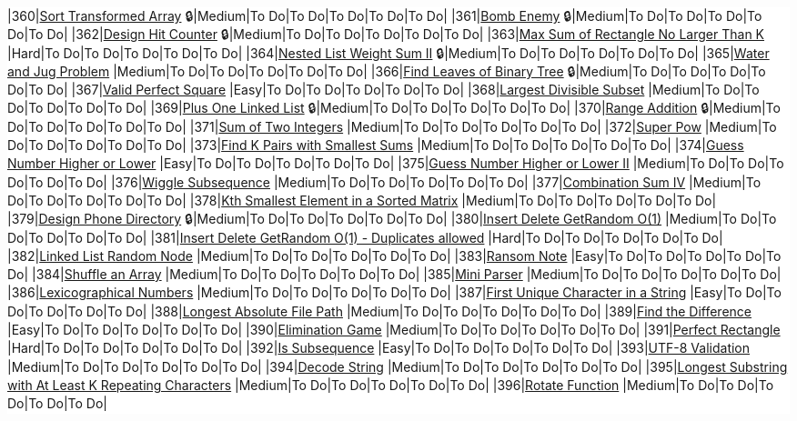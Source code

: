 |360|[Sort Transformed Array](https://leetcode.com/problems/sort-transformed-array/description/) :lock:|Medium|To Do|To Do|To Do|To Do|To Do|
|361|[Bomb Enemy](https://leetcode.com/problems/bomb-enemy/description/) :lock:|Medium|To Do|To Do|To Do|To Do|To Do|
|362|[Design Hit Counter](https://leetcode.com/problems/design-hit-counter/description/) :lock:|Medium|To Do|To Do|To Do|To Do|To Do|
|363|[Max Sum of Rectangle No Larger Than K](https://leetcode.com/problems/max-sum-of-rectangle-no-larger-than-k/description/) |Hard|To Do|To Do|To Do|To Do|To Do|
|364|[Nested List Weight Sum II](https://leetcode.com/problems/nested-list-weight-sum-ii/description/) :lock:|Medium|To Do|To Do|To Do|To Do|To Do|
|365|[Water and Jug Problem](https://leetcode.com/problems/water-and-jug-problem/description/) |Medium|To Do|To Do|To Do|To Do|To Do|
|366|[Find Leaves of Binary Tree](https://leetcode.com/problems/find-leaves-of-binary-tree/description/) :lock:|Medium|To Do|To Do|To Do|To Do|To Do|
|367|[Valid Perfect Square](https://leetcode.com/problems/valid-perfect-square/description/) |Easy|To Do|To Do|To Do|To Do|To Do|
|368|[Largest Divisible Subset](https://leetcode.com/problems/largest-divisible-subset/description/) |Medium|To Do|To Do|To Do|To Do|To Do|
|369|[Plus One Linked List](https://leetcode.com/problems/plus-one-linked-list/description/) :lock:|Medium|To Do|To Do|To Do|To Do|To Do|
|370|[Range Addition](https://leetcode.com/problems/range-addition/description/) :lock:|Medium|To Do|To Do|To Do|To Do|To Do|
|371|[Sum of Two Integers](https://leetcode.com/problems/sum-of-two-integers/description/) |Medium|To Do|To Do|To Do|To Do|To Do|
|372|[Super Pow](https://leetcode.com/problems/super-pow/description/) |Medium|To Do|To Do|To Do|To Do|To Do|
|373|[Find K Pairs with Smallest Sums](https://leetcode.com/problems/find-k-pairs-with-smallest-sums/description/) |Medium|To Do|To Do|To Do|To Do|To Do|
|374|[Guess Number Higher or Lower](https://leetcode.com/problems/guess-number-higher-or-lower/description/) |Easy|To Do|To Do|To Do|To Do|To Do|
|375|[Guess Number Higher or Lower II](https://leetcode.com/problems/guess-number-higher-or-lower-ii/description/) |Medium|To Do|To Do|To Do|To Do|To Do|
|376|[Wiggle Subsequence](https://leetcode.com/problems/wiggle-subsequence/description/) |Medium|To Do|To Do|To Do|To Do|To Do|
|377|[Combination Sum IV](https://leetcode.com/problems/combination-sum-iv/description/) |Medium|To Do|To Do|To Do|To Do|To Do|
|378|[Kth Smallest Element in a Sorted Matrix](https://leetcode.com/problems/kth-smallest-element-in-a-sorted-matrix/description/) |Medium|To Do|To Do|To Do|To Do|To Do|
|379|[Design Phone Directory](https://leetcode.com/problems/design-phone-directory/description/) :lock:|Medium|To Do|To Do|To Do|To Do|To Do|
|380|[Insert Delete GetRandom O(1)](https://leetcode.com/problems/insert-delete-getrandom-o1/description/) |Medium|To Do|To Do|To Do|To Do|To Do|
|381|[Insert Delete GetRandom O(1) - Duplicates allowed](https://leetcode.com/problems/insert-delete-getrandom-o1-duplicates-allowed/description/) |Hard|To Do|To Do|To Do|To Do|To Do|
|382|[Linked List Random Node](https://leetcode.com/problems/linked-list-random-node/description/) |Medium|To Do|To Do|To Do|To Do|To Do|
|383|[Ransom Note](https://leetcode.com/problems/ransom-note/description/) |Easy|To Do|To Do|To Do|To Do|To Do|
|384|[Shuffle an Array](https://leetcode.com/problems/shuffle-an-array/description/) |Medium|To Do|To Do|To Do|To Do|To Do|
|385|[Mini Parser](https://leetcode.com/problems/mini-parser/description/) |Medium|To Do|To Do|To Do|To Do|To Do|
|386|[Lexicographical Numbers](https://leetcode.com/problems/lexicographical-numbers/description/) |Medium|To Do|To Do|To Do|To Do|To Do|
|387|[First Unique Character in a String](https://leetcode.com/problems/first-unique-character-in-a-string/description/) |Easy|To Do|To Do|To Do|To Do|To Do|
|388|[Longest Absolute File Path](https://leetcode.com/problems/longest-absolute-file-path/description/) |Medium|To Do|To Do|To Do|To Do|To Do|
|389|[Find the Difference](https://leetcode.com/problems/find-the-difference/description/) |Easy|To Do|To Do|To Do|To Do|To Do|
|390|[Elimination Game](https://leetcode.com/problems/elimination-game/description/) |Medium|To Do|To Do|To Do|To Do|To Do|
|391|[Perfect Rectangle](https://leetcode.com/problems/perfect-rectangle/description/) |Hard|To Do|To Do|To Do|To Do|To Do|
|392|[Is Subsequence](https://leetcode.com/problems/is-subsequence/description/) |Easy|To Do|To Do|To Do|To Do|To Do|
|393|[UTF-8 Validation](https://leetcode.com/problems/utf-8-validation/description/) |Medium|To Do|To Do|To Do|To Do|To Do|
|394|[Decode String](https://leetcode.com/problems/decode-string/description/) |Medium|To Do|To Do|To Do|To Do|To Do|
|395|[Longest Substring with At Least K Repeating Characters](https://leetcode.com/problems/longest-substring-with-at-least-k-repeating-characters/description/) |Medium|To Do|To Do|To Do|To Do|To Do|
|396|[Rotate Function](https://leetcode.com/problems/rotate-function/description/) |Medium|To Do|To Do|To Do|To Do|To Do|